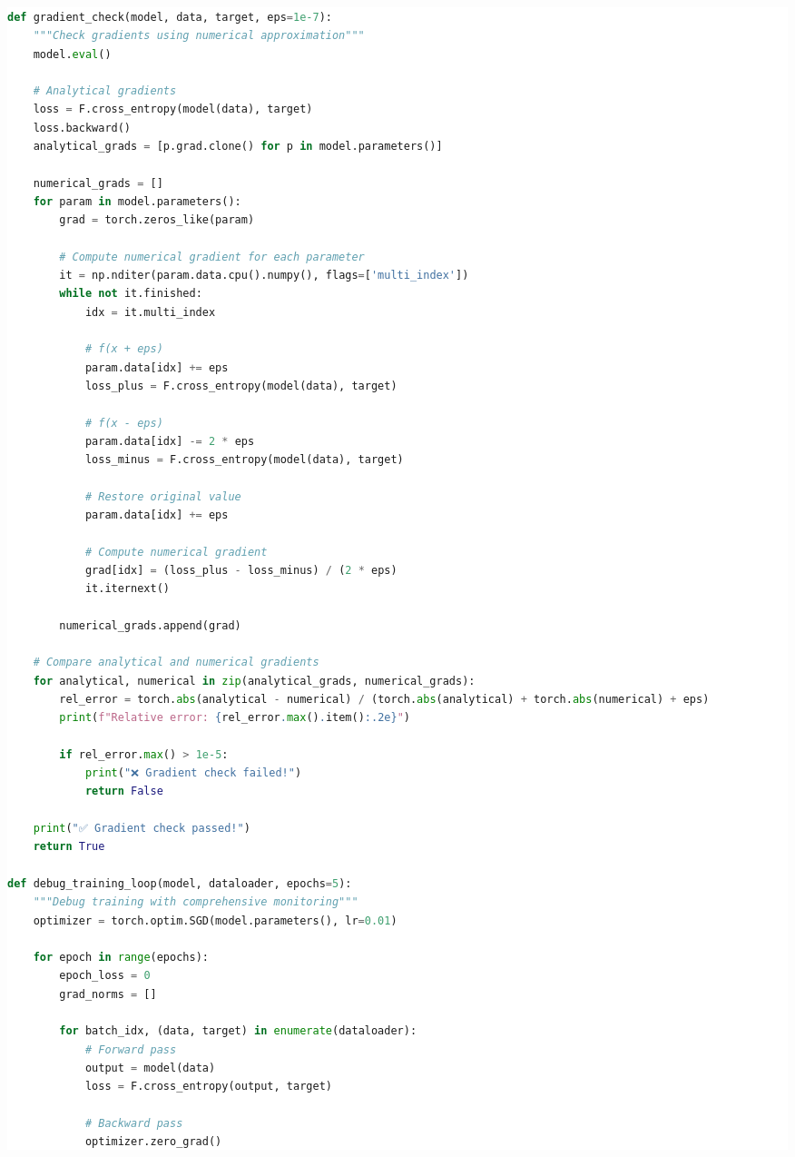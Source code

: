 ```python
def gradient_check(model, data, target, eps=1e-7):
    """Check gradients using numerical approximation"""
    model.eval()
    
    # Analytical gradients
    loss = F.cross_entropy(model(data), target)
    loss.backward()
    analytical_grads = [p.grad.clone() for p in model.parameters()]
    
    numerical_grads = []
    for param in model.parameters():
        grad = torch.zeros_like(param)
        
        # Compute numerical gradient for each parameter
        it = np.nditer(param.data.cpu().numpy(), flags=['multi_index'])
        while not it.finished:
            idx = it.multi_index
            
            # f(x + eps)
            param.data[idx] += eps
            loss_plus = F.cross_entropy(model(data), target)
            
            # f(x - eps)
            param.data[idx] -= 2 * eps
            loss_minus = F.cross_entropy(model(data), target)
            
            # Restore original value
            param.data[idx] += eps
            
            # Compute numerical gradient
            grad[idx] = (loss_plus - loss_minus) / (2 * eps)
            it.iternext()
        
        numerical_grads.append(grad)
    
    # Compare analytical and numerical gradients
    for analytical, numerical in zip(analytical_grads, numerical_grads):
        rel_error = torch.abs(analytical - numerical) / (torch.abs(analytical) + torch.abs(numerical) + eps)
        print(f"Relative error: {rel_error.max().item():.2e}")
        
        if rel_error.max() > 1e-5:
            print("❌ Gradient check failed!")
            return False
    
    print("✅ Gradient check passed!")
    return True

def debug_training_loop(model, dataloader, epochs=5):
    """Debug training with comprehensive monitoring"""
    optimizer = torch.optim.SGD(model.parameters(), lr=0.01)
    
    for epoch in range(epochs):
        epoch_loss = 0
        grad_norms = []
        
        for batch_idx, (data, target) in enumerate(dataloader):
            # Forward pass
            output = model(data)
            loss = F.cross_entropy(output, target)
            
            # Backward pass
            optimizer.zero_grad()
```
